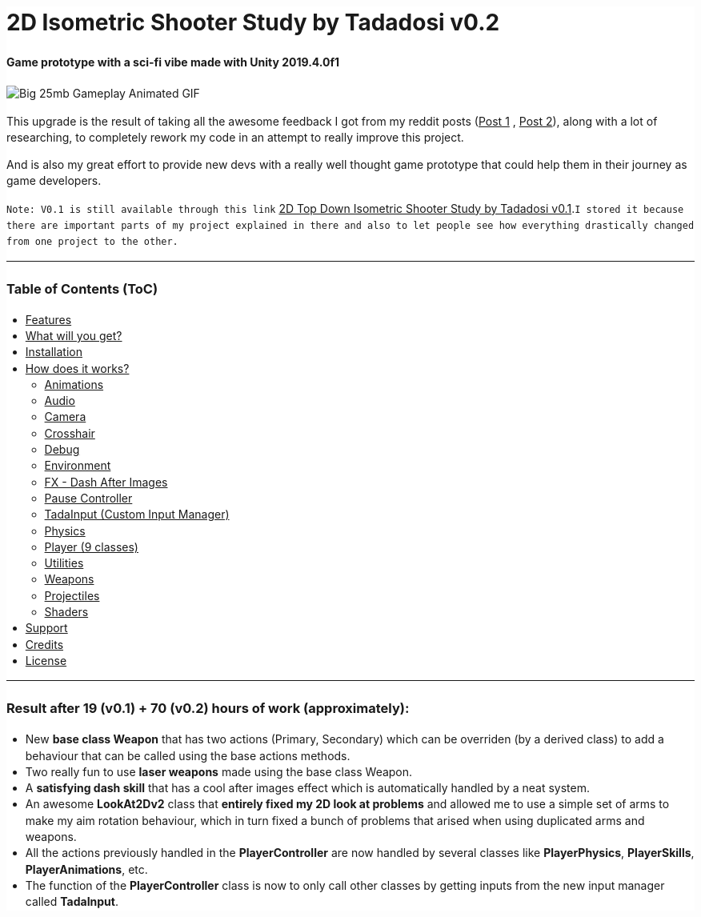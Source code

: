﻿# 2D Isometric Shooter Study by Tadadosi v0.2
#### Game prototype with a sci-fi vibe made with Unity 2019.4.0f1

![Big 25mb Gameplay Animated GIF](https://github.com/tadadosii/ImageStorage/blob/master/Isometric_Shooter_Study_v0.2_Gameplay.gif)

This upgrade is the result of taking all the awesome feedback I got from my reddit posts (<a href="https://www.reddit.com/r/Unity2D/comments/gvwbbv/almost_ready_to_share_the_source_code_and_the/" target="_blank">Post 1</a> , <a href="https://www.reddit.com/r/Unity2D/comments/gwlzvf/without_further_ado_here_is_the_link_to_the/" target="_blank">Post 2</a>), along with a lot of researching, to completely rework my code in an attempt to really improve this project. 

And is also my great effort to provide new devs with a really well thought game prototype that could help them in their journey as game developers.

`Note: V0.1 is still available through this link` <a href="https://github.com/tadadosii/2DTopDownIsometricShooterStudy_v0.1" target="_blank">2D Top Down Isometric Shooter Study by Tadadosi v0.1</a>.`I stored it because there are important parts of my project explained in there and also to let people see how everything drastically changed from one project to the other.` 

---

### Table of Contents (ToC) <a name="home"></a>
- [Features](#features)
- [What will you get?](#whatyouget)
- [Installation](#installation)
- [How does it works?](#howdoesitwork)
  - [Animations](#animations)
  - [Audio](#audio)
  - [Camera](#camera)
  - [Crosshair](#crosshair)
  - [Debug](#debug)
  - [Environment](#environment)
  - [FX - Dash After Images](#afterimages)
  - [Pause Controller](#pausecontroller)
  - [TadaInput (Custom Input Manager)](#tadainput)
  - [Physics](#physics)
  - [Player (9 classes)](#player)
  - [Utilities](#utilities)
  - [Weapons](#weapons)
  - [Projectiles](#projectiles)
  - [Shaders](#shaders)
- [Support](#support)
- [Credits](#credits)
- [License](#license)

---

### Result after 19 (v0.1) + 70 (v0.2) hours of work (approximately): <a name="features"></a>

- New **base class Weapon** that has two actions (Primary, Secondary) which can be overriden (by a derived class) to add a behaviour that can be called using the base actions methods.
- Two really fun to use **laser weapons** made using the base class Weapon.
- A **satisfying dash skill** that has a cool after images effect which is automatically handled by a neat system.
- An awesome **LookAt2Dv2** class that **entirely fixed my 2D look at problems** and allowed me to use a simple set of arms to make my aim rotation behaviour, which in turn fixed a bunch of problems that arised when using duplicated arms and weapons.
- All the actions previously handled in the **PlayerController** are now handled by several classes like **PlayerPhysics**, **PlayerSkills**, **PlayerAnimations**, etc.
- The function of the **PlayerController** class is now to only call other classes by getting inputs from the new input manager called **TadaInput**.